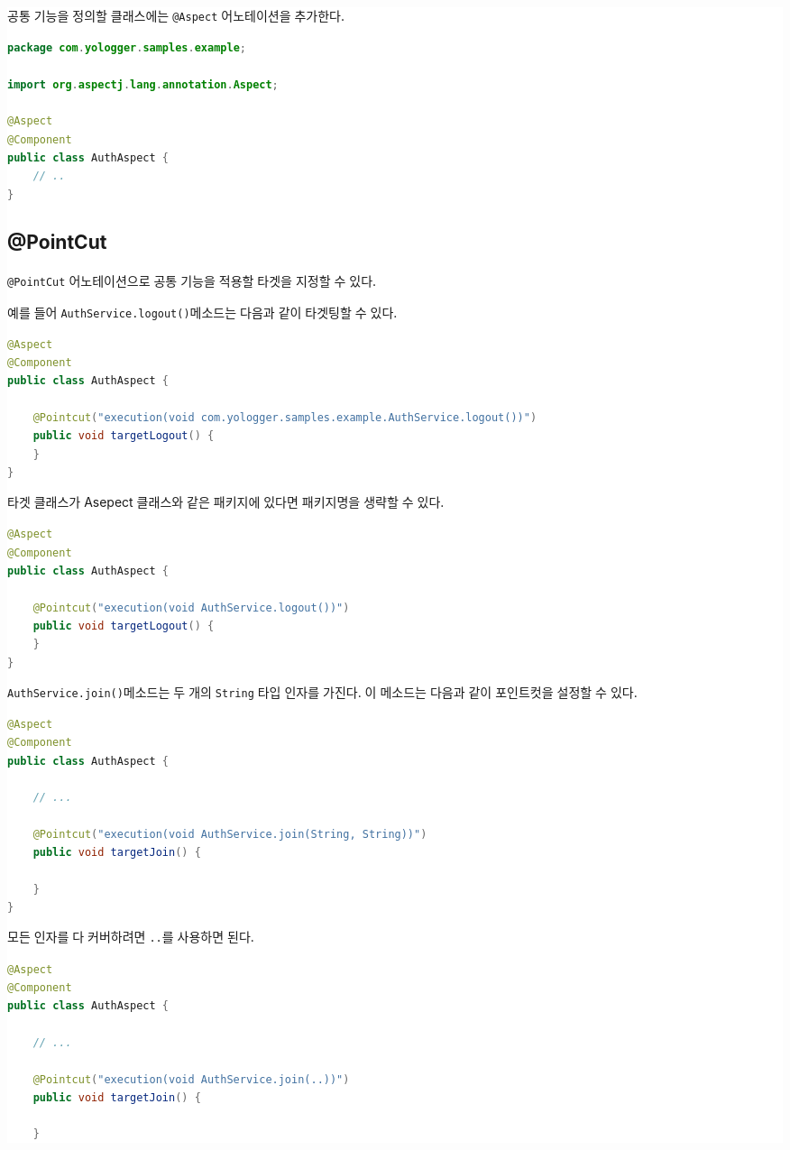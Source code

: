 공통 기능을 정의할 클래스에는 `@Aspect` 어노테이션을 추가한다.
``` java
package com.yologger.samples.example;

import org.aspectj.lang.annotation.Aspect;

@Aspect
@Component
public class AuthAspect {
    // ..
}
```

## @PointCut
`@PointCut` 어노테이션으로 공통 기능을 적용할 타겟을 지정할 수 있다. 

예를 들어 `AuthService.logout()`메소드는 다음과 같이 타겟팅할 수 있다.
``` java
@Aspect
@Component
public class AuthAspect {

    @Pointcut("execution(void com.yologger.samples.example.AuthService.logout())")
    public void targetLogout() {
    }
}
```

타겟 클래스가 Asepect 클래스와 같은 패키지에 있다면 패키지명을 생략할 수 있다.
``` java
@Aspect
@Component
public class AuthAspect {

    @Pointcut("execution(void AuthService.logout())")
    public void targetLogout() {
    }
}
```

`AuthService.join()`메소드는 두 개의 `String` 타입 인자를 가진다. 이 메소드는 다음과 같이 포인트컷을 설정할 수 있다.
``` java
@Aspect
@Component
public class AuthAspect {

    // ...

    @Pointcut("execution(void AuthService.join(String, String))")
    public void targetJoin() {

    }
}
```
모든 인자를 다 커버하려면 `..`를 사용하면 된다.
``` java
@Aspect
@Component
public class AuthAspect {

    // ...

    @Pointcut("execution(void AuthService.join(..))")
    public void targetJoin() {

    }
```